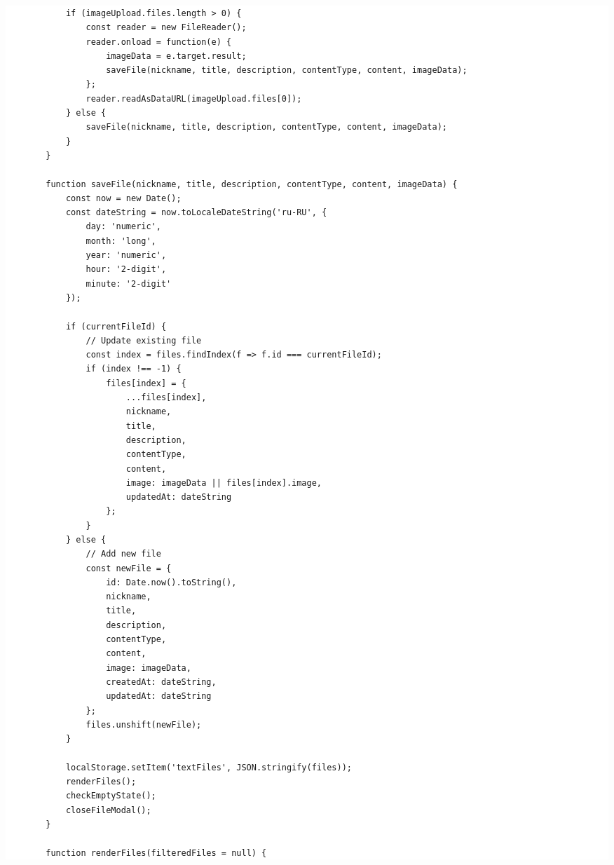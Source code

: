                 if (imageUpload.files.length > 0) {
                    const reader = new FileReader();
                    reader.onload = function(e) {
                        imageData = e.target.result;
                        saveFile(nickname, title, description, contentType, content, imageData);
                    };
                    reader.readAsDataURL(imageUpload.files[0]);
                } else {
                    saveFile(nickname, title, description, contentType, content, imageData);
                }
            }
            
            function saveFile(nickname, title, description, contentType, content, imageData) {
                const now = new Date();
                const dateString = now.toLocaleDateString('ru-RU', {
                    day: 'numeric',
                    month: 'long',
                    year: 'numeric',
                    hour: '2-digit',
                    minute: '2-digit'
                });
                
                if (currentFileId) {
                    // Update existing file
                    const index = files.findIndex(f => f.id === currentFileId);
                    if (index !== -1) {
                        files[index] = {
                            ...files[index],
                            nickname,
                            title,
                            description,
                            contentType,
                            content,
                            image: imageData || files[index].image,
                            updatedAt: dateString
                        };
                    }
                } else {
                    // Add new file
                    const newFile = {
                        id: Date.now().toString(),
                        nickname,
                        title,
                        description,
                        contentType,
                        content,
                        image: imageData,
                        createdAt: dateString,
                        updatedAt: dateString
                    };
                    files.unshift(newFile);
                }
                
                localStorage.setItem('textFiles', JSON.stringify(files));
                renderFiles();
                checkEmptyState();
                closeFileModal();
            }
            
            function renderFiles(filteredFiles = null) {
     

